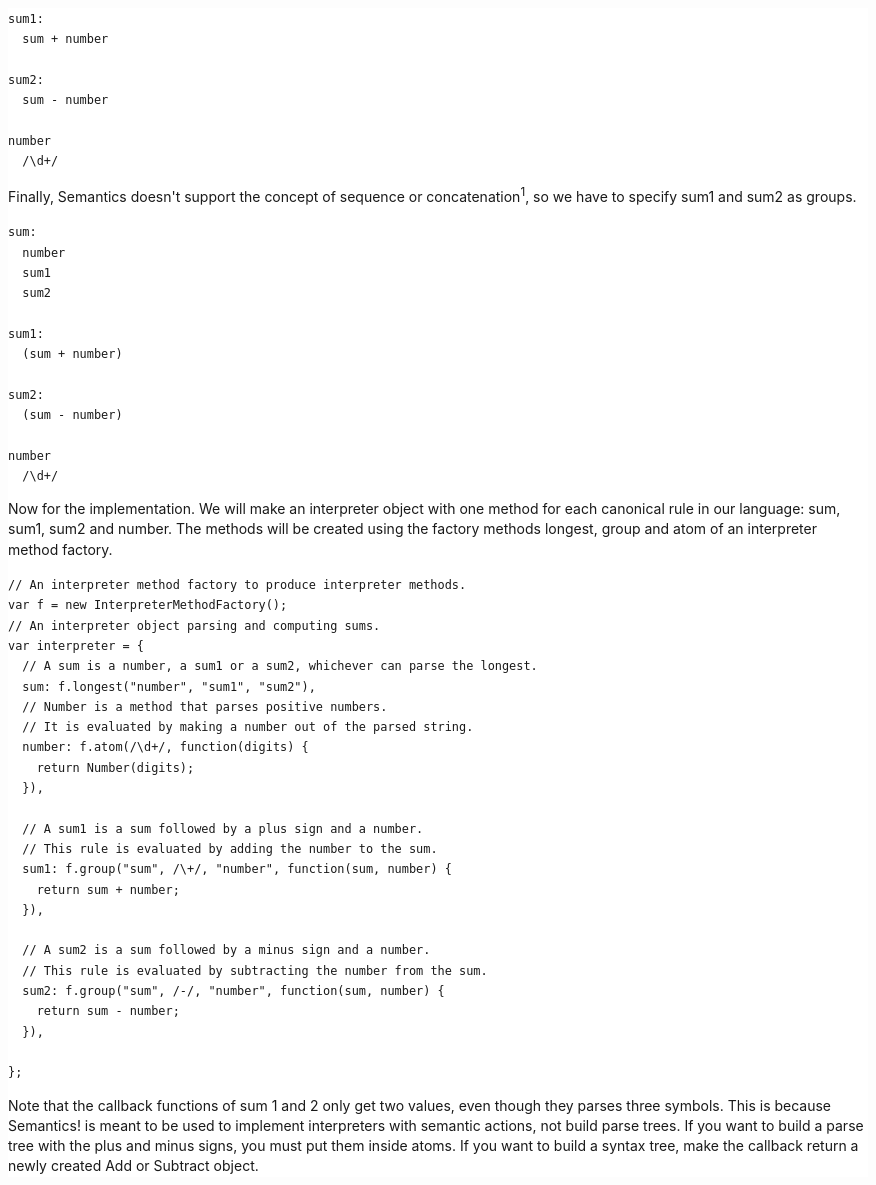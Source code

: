     sum1:
      sum + number
    
    sum2:
      sum - number

    number
      /\d+/

Finally, Semantics doesn't support the concept of sequence or concatenation<sup>1</sup>, so we have to specify sum1 and sum2 as groups. 

    sum:
      number
      sum1
      sum2
    
    sum1:
      (sum + number)
    
    sum2:
      (sum - number)

    number
      /\d+/

Now for the implementation. We will make an interpreter object with one method for each canonical rule in our language: sum, sum1, sum2 and number. The methods will be created using the factory methods longest, group and atom of an interpreter method factory. 

    // An interpreter method factory to produce interpreter methods.
    var f = new InterpreterMethodFactory();
    // An interpreter object parsing and computing sums.
    var interpreter = {
      // A sum is a number, a sum1 or a sum2, whichever can parse the longest.
      sum: f.longest("number", "sum1", "sum2"), 
      // Number is a method that parses positive numbers.
      // It is evaluated by making a number out of the parsed string.
      number: f.atom(/\d+/, function(digits) {
        return Number(digits);
      }),
      
      // A sum1 is a sum followed by a plus sign and a number. 
      // This rule is evaluated by adding the number to the sum.
      sum1: f.group("sum", /\+/, "number", function(sum, number) {
        return sum + number;
      }),
      
      // A sum2 is a sum followed by a minus sign and a number. 
      // This rule is evaluated by subtracting the number from the sum.
      sum2: f.group("sum", /-/, "number", function(sum, number) {
        return sum - number;
      }),
      
    };

Note that the callback functions of sum 1 and 2 only get two values, even though they parses three symbols. This is because Semantics! is meant to be used to implement interpreters with semantic actions, not build parse trees. If you want to build a parse tree with the plus and minus signs, you must put them inside atoms. If you want to build a syntax tree, make the callback return a newly created Add or Subtract object.
